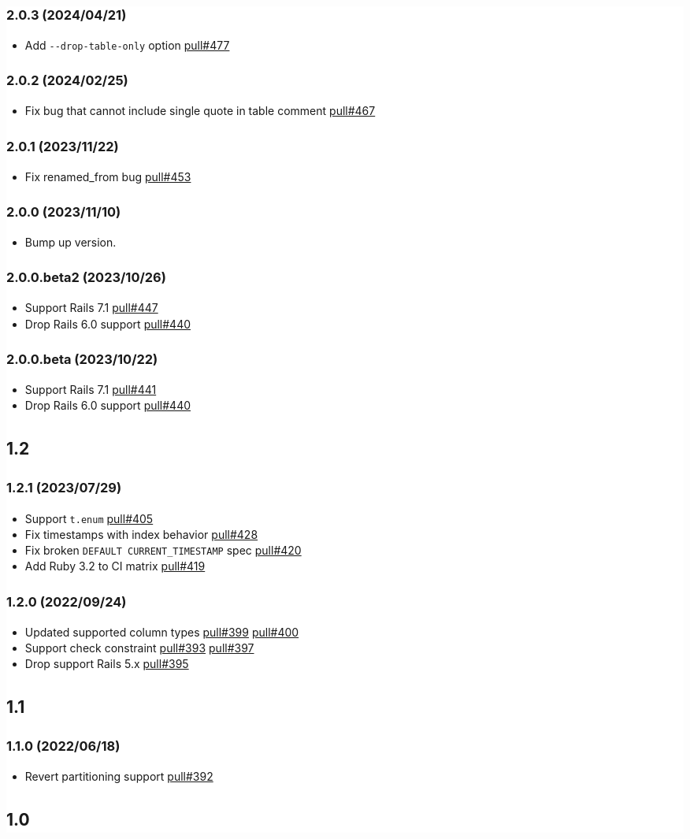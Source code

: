 ### 2.0.3 (2024/04/21)

- Add `--drop-table-only` option [pull#477](https://github.com/ridgepole/ridgepole/pull/477)

### 2.0.2 (2024/02/25)

- Fix bug that cannot include single quote in table comment [pull#467](https://github.com/ridgepole/ridgepole/pull/467)

### 2.0.1 (2023/11/22)

- Fix renamed_from bug [pull#453](https://github.com/ridgepole/ridgepole/pull/453)

### 2.0.0 (2023/11/10)

- Bump up version.

### 2.0.0.beta2 (2023/10/26)

- Support Rails 7.1 [pull#447](https://github.com/ridgepole/ridgepole/pull/447)
- Drop Rails 6.0 support [pull#440](https://github.com/ridgepole/ridgepole/pull/440)

### 2.0.0.beta (2023/10/22)

- Support Rails 7.1 [pull#441](https://github.com/ridgepole/ridgepole/pull/441)
- Drop Rails 6.0 support [pull#440](https://github.com/ridgepole/ridgepole/pull/440)

## 1.2

### 1.2.1 (2023/07/29)

- Support `t.enum` [pull#405](https://github.com/ridgepole/ridgepole/pull/405)
- Fix timestamps with index behavior [pull#428](https://github.com/ridgepole/ridgepole/pull/428)
- Fix broken `DEFAULT CURRENT_TIMESTAMP` spec [pull#420](https://github.com/ridgepole/ridgepole/pull/420)
- Add Ruby 3.2 to CI matrix [pull#419](https://github.com/ridgepole/ridgepole/pull/419)

### 1.2.0 (2022/09/24)

- Updated supported column types [pull#399](https://github.com/ridgepole/ridgepole/pull/399) [pull#400](https://github.com/ridgepole/ridgepole/pull/400)
- Support check constraint [pull#393](https://github.com/ridgepole/ridgepole/pull/393) [pull#397](https://github.com/ridgepole/ridgepole/pull/397)
- Drop support Rails 5.x [pull#395](https://github.com/ridgepole/ridgepole/pull/395)

## 1.1

### 1.1.0 (2022/06/18)

- Revert partitioning support [pull#392](https://github.com/ridgepole/ridgepole/pull/392)

## 1.0
